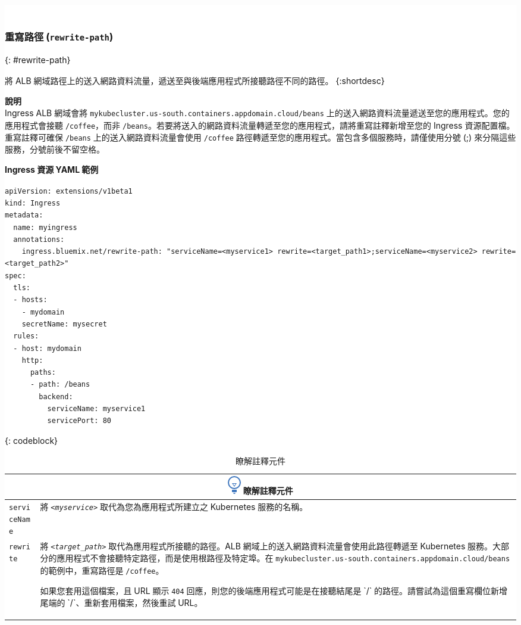 <br />


### 重寫路徑 (`rewrite-path`)
{: #rewrite-path}

將 ALB 網域路徑上的送入網路資料流量，遞送至與後端應用程式所接聽路徑不同的路徑。
{:shortdesc}

**說明**</br>
Ingress ALB 網域會將 `mykubecluster.us-south.containers.appdomain.cloud/beans` 上的送入網路資料流量遞送至您的應用程式。您的應用程式會接聽 `/coffee`，而非 `/beans`。若要將送入的網路資料流量轉遞至您的應用程式，請將重寫註釋新增至您的 Ingress 資源配置檔。重寫註釋可確保 `/beans` 上的送入網路資料流量會使用 `/coffee` 路徑轉遞至您的應用程式。當包含多個服務時，請僅使用分號 (;) 來分隔這些服務，分號前後不留空格。

**Ingress 資源 YAML 範例**</br>

```
apiVersion: extensions/v1beta1
kind: Ingress
metadata:
  name: myingress
  annotations:
    ingress.bluemix.net/rewrite-path: "serviceName=<myservice1> rewrite=<target_path1>;serviceName=<myservice2> rewrite=<target_path2>"
spec:
  tls:
  - hosts:
    - mydomain
    secretName: mysecret
  rules:
  - host: mydomain
    http:
      paths:
      - path: /beans
        backend:
          serviceName: myservice1
          servicePort: 80
```
{: codeblock}

<table>
<caption>瞭解註釋元件</caption>
<thead>
<th colspan=2><img src="images/idea.png" alt="構想圖示"/> 瞭解註釋元件</th>
</thead>
<tbody>
<tr>
<td><code>serviceName</code></td>
<td>將 <code>&lt;<em>myservice</em>&gt;</code> 取代為您為應用程式所建立之 Kubernetes 服務的名稱。</td>
</tr>
<tr>
<td><code>rewrite</code></td>
<td>將 <code>&lt;<em>target_path</em>&gt;</code> 取代為應用程式所接聽的路徑。ALB 網域上的送入網路資料流量會使用此路徑轉遞至 Kubernetes 服務。大部分的應用程式不會接聽特定路徑，而是使用根路徑及特定埠。在 <code>mykubecluster.us-south.containers.appdomain.cloud/beans</code> 的範例中，重寫路徑是 <code>/coffee</code>。<p class= "note">如果您套用這個檔案，且 URL 顯示 <code>404</code> 回應，則您的後端應用程式可能是在接聽結尾是 `/` 的路徑。請嘗試為這個重寫欄位新增尾端的 `/`、重新套用檔案，然後重試 URL。</p></td>
</tr>
</tbody></table>
